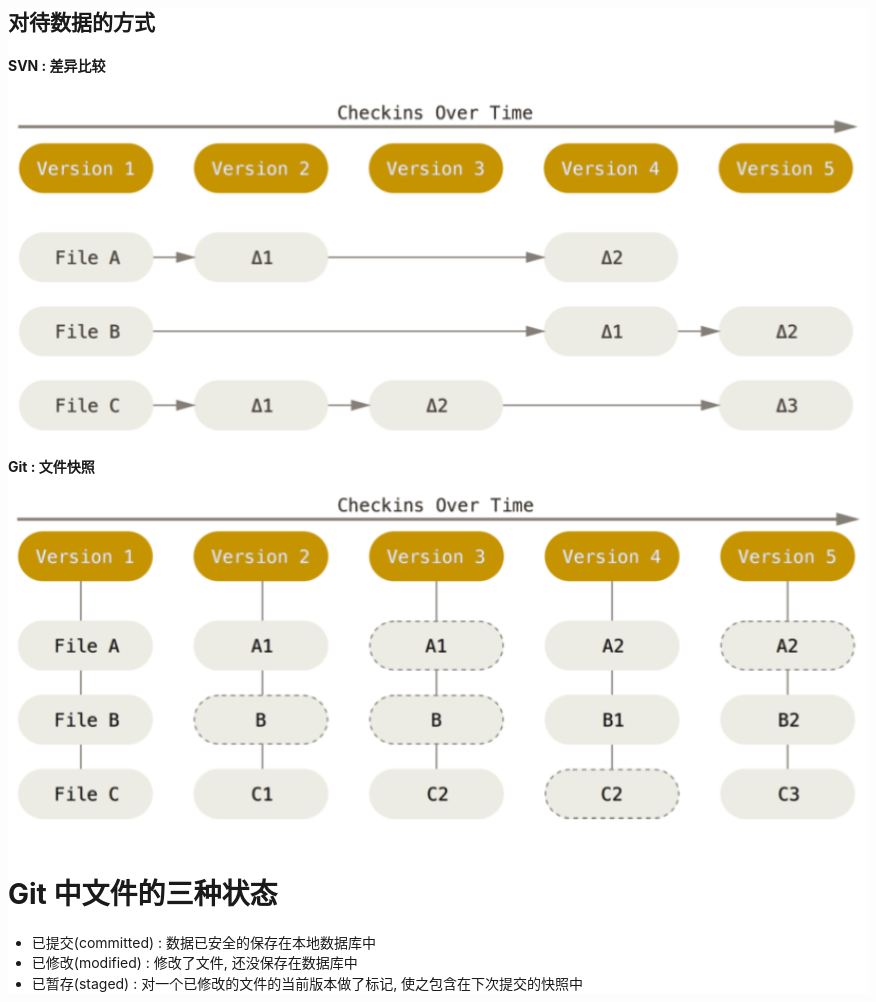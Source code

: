 ## 对待数据的方式

**SVN : 差异比较**

<img src="../assets/images/git/SVN data deal.png" width = 100% align=center />

**Git : 文件快照**

<img src="../assets/images/git/Git data deal.png" width = 100% align=center />

# Git 中文件的三种状态

* 已提交(committed) : 数据已安全的保存在本地数据库中
* 已修改(modified) : 修改了文件, 还没保存在数据库中
* 已暂存(staged) : 对一个已修改的文件的当前版本做了标记, 使之包含在下次提交的快照中
